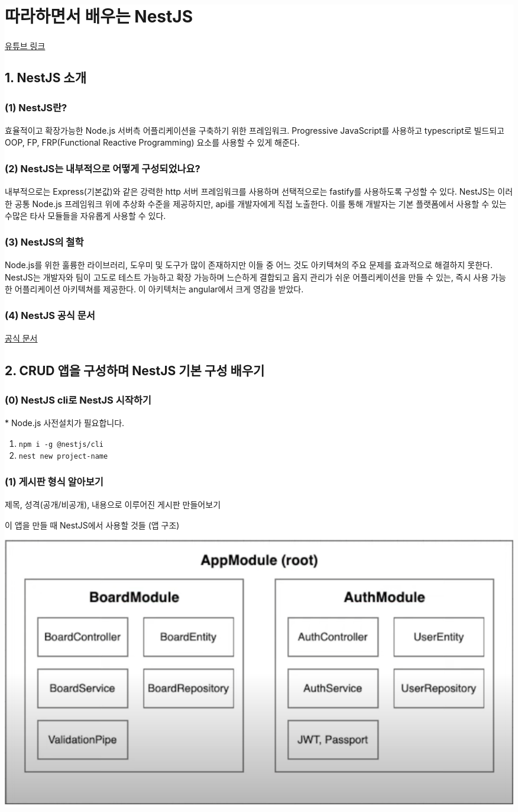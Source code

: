 <h1>따라하면서 배우는 NestJS</h1>

[유튜브 링크](https://www.youtube.com/watch?v=3JminDpCJNE&list=PLR7iTHNp5vT2pCv4KRK3HlfNtPwWseJbE&index=2&t=481s&ab_channel=JohnAhn)


<h2> 1. NestJS 소개</h2>

<h3>(1) NestJS란?</h3> 

효율적이고 확장가능한 Node.js 서버측 어플리케이션을 구축하기 위한 프레임워크. Progressive JavaScript를 사용하고 typescript로 빌드되고 OOP, FP, FRP(Functional Reactive Programming) 요소를 사용할 수 있게 해준다.

<h3>(2) NestJS는 내부적으로 어떻게 구성되었나요?</h3>

내부적으로는 Express(기본값)와 같은 강력한 http 서버 프레임워크를 사용하며 선택적으로는 fastify를 사용하도록 구성할 수 있다.
NestJS는 이러한 공통 Node.js 프레임워크 위에 추상화 수준을 제공하지만, api를 개발자에게 직접 노출한다. 이를 통해 개발자는 기본 플랫폼에서 사용할 수 있는 수많은 타사 모듈들을 자유롭게 사용할 수 있다.

<h3>(3) NestJS의 철학</h3>

Node.js를 위한 훌륭한 라이브러리, 도우미 및 도구가 많이 존재하지만 이들 중 어느 것도 아키텍쳐의 주요 문제를 효과적으로 해결하지 못한다. NestJS는 개발자와 팀이 고도로 테스트 가능하고 확장 가능하며 느슨하게 결합되고 윱지 관리가 쉬운 어플리케이션을 만들 수 있는, 즉시 사용 가능한 어플리케이션 아키텍쳐를 제공한다. 이 아키텍처는 angular에서 크게 영감을 받았다.

<h3>(4) NestJS 공식 문서</h3>

[공식 문서](https://www.docs.nestjs.com)

<h2> 2. CRUD 앱을 구성하며 NestJS 기본 구성 배우기</h2>
<h3>(0) NestJS cli로 NestJS 시작하기</h3>
* Node.js 사전설치가 필요합니다.

1. ```npm i -g @nestjs/cli```
2. ```nest new project-name```

<h3>(1) 게시판 형식 알아보기</h3>
제목, 성격(공개/비공개), 내용으로 이루어진 게시판 만들어보기

이 앱을 만들 때 NestJS에서 사용할 것들 (앱 구조)

![app module 구조](./images/appmodule.png "app module")
